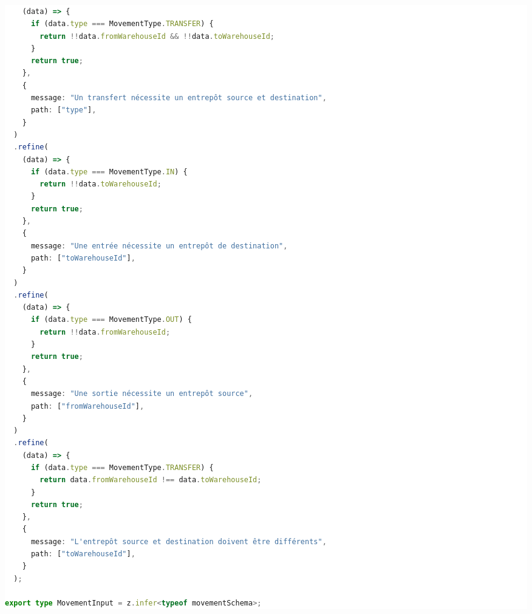 ```typescript
    (data) => {
      if (data.type === MovementType.TRANSFER) {
        return !!data.fromWarehouseId && !!data.toWarehouseId;
      }
      return true;
    },
    {
      message: "Un transfert nécessite un entrepôt source et destination",
      path: ["type"],
    }
  )
  .refine(
    (data) => {
      if (data.type === MovementType.IN) {
        return !!data.toWarehouseId;
      }
      return true;
    },
    {
      message: "Une entrée nécessite un entrepôt de destination",
      path: ["toWarehouseId"],
    }
  )
  .refine(
    (data) => {
      if (data.type === MovementType.OUT) {
        return !!data.fromWarehouseId;
      }
      return true;
    },
    {
      message: "Une sortie nécessite un entrepôt source",
      path: ["fromWarehouseId"],
    }
  )
  .refine(
    (data) => {
      if (data.type === MovementType.TRANSFER) {
        return data.fromWarehouseId !== data.toWarehouseId;
      }
      return true;
    },
    {
      message: "L'entrepôt source et destination doivent être différents",
      path: ["toWarehouseId"],
    }
  );

export type MovementInput = z.infer<typeof movementSchema>;
```

